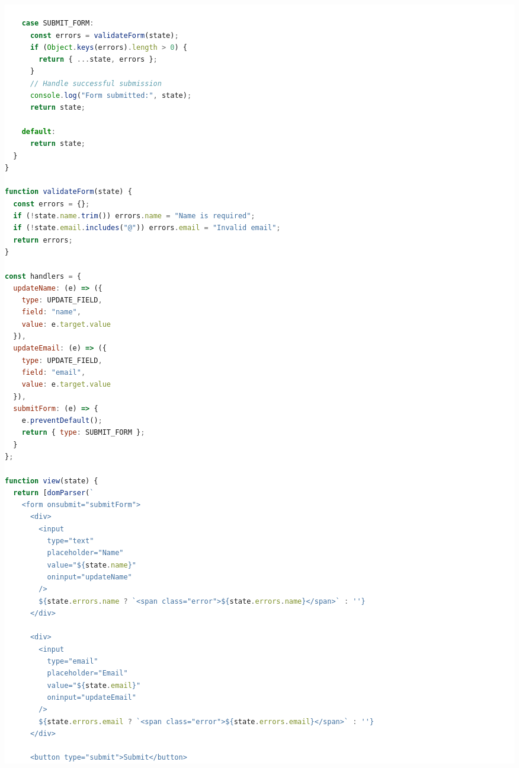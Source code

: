 ```javascript
    
    case SUBMIT_FORM:
      const errors = validateForm(state);
      if (Object.keys(errors).length > 0) {
        return { ...state, errors };
      }
      // Handle successful submission
      console.log("Form submitted:", state);
      return state;
    
    default:
      return state;
  }
}

function validateForm(state) {
  const errors = {};
  if (!state.name.trim()) errors.name = "Name is required";
  if (!state.email.includes("@")) errors.email = "Invalid email";
  return errors;
}

const handlers = {
  updateName: (e) => ({ 
    type: UPDATE_FIELD, 
    field: "name", 
    value: e.target.value 
  }),
  updateEmail: (e) => ({ 
    type: UPDATE_FIELD, 
    field: "email", 
    value: e.target.value 
  }),
  submitForm: (e) => {
    e.preventDefault();
    return { type: SUBMIT_FORM };
  }
};

function view(state) {
  return [domParser(`
    <form onsubmit="submitForm">
      <div>
        <input 
          type="text" 
          placeholder="Name" 
          value="${state.name}"
          oninput="updateName"
        />
        ${state.errors.name ? `<span class="error">${state.errors.name}</span>` : ''}
      </div>
      
      <div>
        <input 
          type="email" 
          placeholder="Email" 
          value="${state.email}"
          oninput="updateEmail"
        />
        ${state.errors.email ? `<span class="error">${state.errors.email}</span>` : ''}
      </div>
      
      <button type="submit">Submit</button>
```